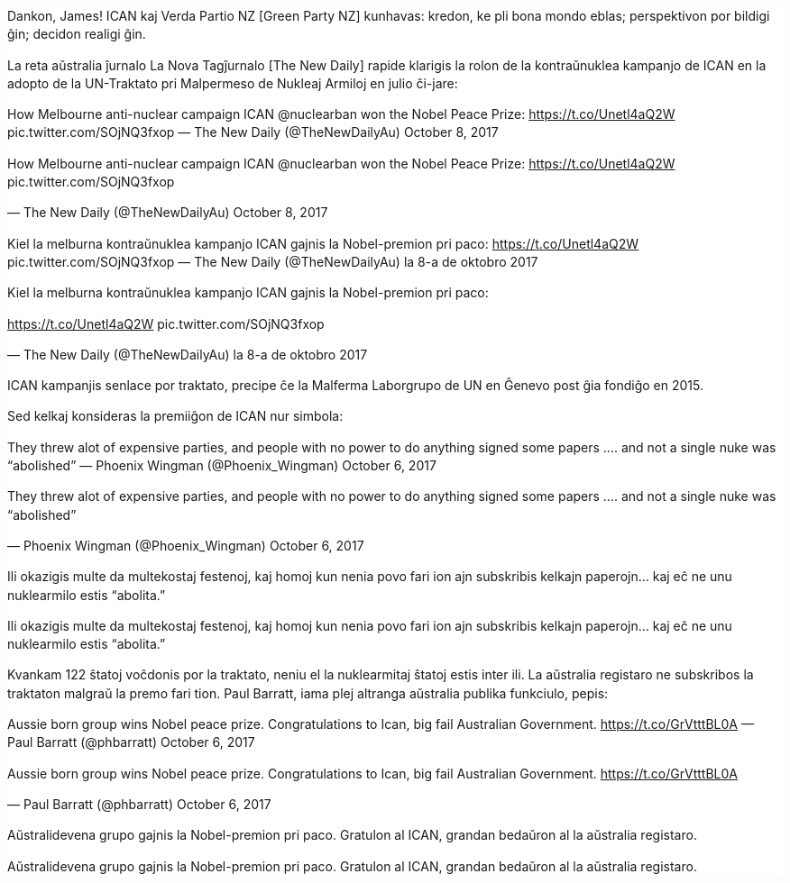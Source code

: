 Dankon, James! ICAN kaj Verda Partio NZ [Green Party NZ] kunhavas: kredon, ke pli bona mondo eblas; perspektivon por bildigi ĝin; decidon realigi ĝin.

La reta aŭstralia ĵurnalo La Nova Tagĵurnalo [The New Daily] rapide klarigis la rolon de la kontraŭnuklea kampanjo de ICAN en la adopto de la UN-Traktato pri Malpermeso de Nukleaj Armiloj en julio ĉi-jare:

How Melbourne anti-nuclear campaign ICAN @nuclearban won the Nobel Peace Prize: https://t.co/Unetl4aQ2W pic.twitter.com/SOjNQ3fxop — The New Daily (@TheNewDailyAu) October 8, 2017

How Melbourne anti-nuclear campaign ICAN @nuclearban won the Nobel Peace Prize: https://t.co/Unetl4aQ2W pic.twitter.com/SOjNQ3fxop

— The New Daily (@TheNewDailyAu) October 8, 2017

Kiel la melburna kontraŭnuklea kampanjo ICAN gajnis la Nobel-premion pri paco: https://t.co/Unetl4aQ2W pic.twitter.com/SOjNQ3fxop — The New Daily (@TheNewDailyAu) la 8-a de oktobro 2017

Kiel la melburna kontraŭnuklea kampanjo ICAN gajnis la Nobel-premion pri paco:

https://t.co/Unetl4aQ2W pic.twitter.com/SOjNQ3fxop

— The New Daily (@TheNewDailyAu) la 8-a de oktobro 2017

ICAN kampanjis senlace por traktato, precipe ĉe la Malferma Laborgrupo de UN en Ĝenevo post ĝia fondiĝo en 2015.

Sed kelkaj konsideras la premiiĝon de ICAN nur simbola:

They threw alot of expensive parties, and people with no power to do anything signed some papers …. and not a single nuke was “abolished” — Phoenix Wingman (@Phoenix_Wingman) October 6, 2017

They threw alot of expensive parties, and people with no power to do anything signed some papers …. and not a single nuke was “abolished”

— Phoenix Wingman (@Phoenix_Wingman) October 6, 2017

Ili okazigis multe da multekostaj festenoj, kaj homoj kun nenia povo fari ion ajn subskribis kelkajn paperojn… kaj eĉ ne unu nuklearmilo estis “abolita.”

Ili okazigis multe da multekostaj festenoj, kaj homoj kun nenia povo fari ion ajn subskribis kelkajn paperojn… kaj eĉ ne unu nuklearmilo estis “abolita.”

Kvankam 122 ŝtatoj voĉdonis por la traktato, neniu el la nuklearmitaj ŝtatoj estis inter ili. La aŭstralia registaro ne subskribos la traktaton malgraŭ la premo fari tion. Paul Barratt, iama plej altranga aŭstralia publika funkciulo, pepis:

Aussie born group wins Nobel peace prize. Congratulations to Ican, big fail Australian Government. https://t.co/GrVtttBL0A — Paul Barratt (@phbarratt) October 6, 2017

Aussie born group wins Nobel peace prize. Congratulations to Ican, big fail Australian Government. https://t.co/GrVtttBL0A

— Paul Barratt (@phbarratt) October 6, 2017

Aŭstralidevena grupo gajnis la Nobel-premion pri paco. Gratulon al ICAN, grandan bedaŭron al la aŭstralia registaro.

Aŭstralidevena grupo gajnis la Nobel-premion pri paco. Gratulon al ICAN, grandan bedaŭron al la aŭstralia registaro.
